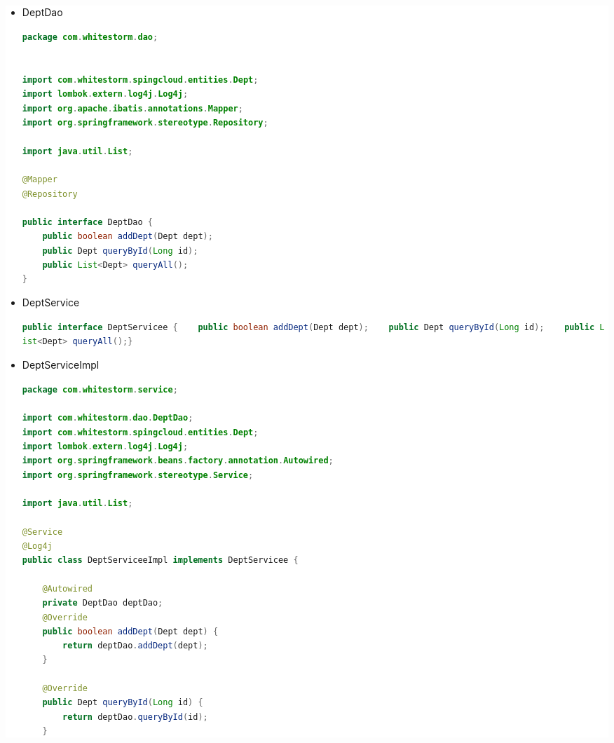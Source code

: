   - DeptDao

    ```java
    package com.whitestorm.dao;
    
    
    import com.whitestorm.spingcloud.entities.Dept;
    import lombok.extern.log4j.Log4j;
    import org.apache.ibatis.annotations.Mapper;
    import org.springframework.stereotype.Repository;
    
    import java.util.List;
    
    @Mapper
    @Repository
    
    public interface DeptDao {
        public boolean addDept(Dept dept);
        public Dept queryById(Long id);
        public List<Dept> queryAll();
    }
    ```

  - DeptService

    ```java
    public interface DeptServicee {    public boolean addDept(Dept dept);    public Dept queryById(Long id);    public List<Dept> queryAll();}
    ```

  - DeptServiceImpl

    ```java
    package com.whitestorm.service;
    
    import com.whitestorm.dao.DeptDao;
    import com.whitestorm.spingcloud.entities.Dept;
    import lombok.extern.log4j.Log4j;
    import org.springframework.beans.factory.annotation.Autowired;
    import org.springframework.stereotype.Service;
    
    import java.util.List;
    
    @Service
    @Log4j
    public class DeptServiceeImpl implements DeptServicee {
    
        @Autowired
        private DeptDao deptDao;
        @Override
        public boolean addDept(Dept dept) {
            return deptDao.addDept(dept);
        }
    
        @Override
        public Dept queryById(Long id) {
            return deptDao.queryById(id);
        }
    